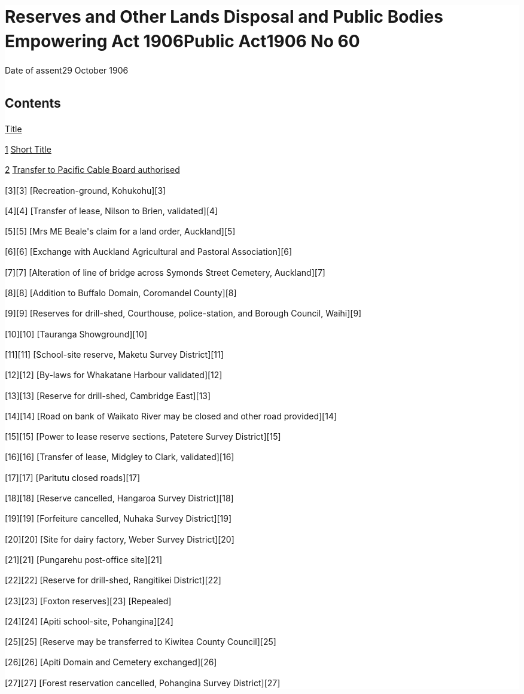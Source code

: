 # Reserves and Other Lands Disposal and Public Bodies Empowering Act 1906Public Act1906 No 60

Date of assent29 October 1906

## Contents

[Title][0]

[1][1] [Short Title][1]

[2][2] [Transfer to Pacific Cable Board authorised][2]

[3][3] [Recreation-ground, Kohukohu][3]

[4][4] [Transfer of lease, Nilson to Brien, validated][4]

[5][5] [Mrs ME Beale's claim for a land order, Auckland][5]

[6][6] [Exchange with Auckland Agricultural and Pastoral Association][6]

[7][7] [Alteration of line of bridge across Symonds Street Cemetery, Auckland][7]

[8][8] [Addition to Buffalo Domain, Coromandel County][8]

[9][9] [Reserves for drill-shed, Courthouse, police-station, and Borough Council, Waihi][9]

[10][10] [Tauranga Showground][10]

[11][11] [School-site reserve, Maketu Survey District][11]

[12][12] [By-laws for Whakatane Harbour validated][12]

[13][13] [Reserve for drill-shed, Cambridge East][13]

[14][14] [Road on bank of Waikato River may be closed and other road provided][14]

[15][15] [Power to lease reserve sections, Patetere Survey District][15]

[16][16] [Transfer of lease, Midgley to Clark, validated][16]

[17][17] [Paritutu closed roads][17]

[18][18] [Reserve cancelled, Hangaroa Survey District][18]

[19][19] [Forfeiture cancelled, Nuhaka Survey District][19]

[20][20] [Site for dairy factory, Weber Survey District][20]

[21][21] [Pungarehu post-office site][21]

[22][22] [Reserve for drill-shed, Rangitikei District][22]

[23][23] [Foxton reserves][23] \[Repealed\]

[24][24] [Apiti school-site, Pohangina][24]

[25][25] [Reserve may be transferred to Kiwitea County Council][25]

[26][26] [Apiti Domain and Cemetery exchanged][26]

[27][27] [Forest reservation cancelled, Pohangina Survey District][27]


[0]: http://www.legislation.govt.nz/act/public/1906/0060/latest/whole.html#DLM135837
[1]: http://www.legislation.govt.nz/act/public/1906/0060/latest/whole.html#DLM135839
[2]: http://www.legislation.govt.nz/act/public/1906/0060/latest/whole.html#DLM135840